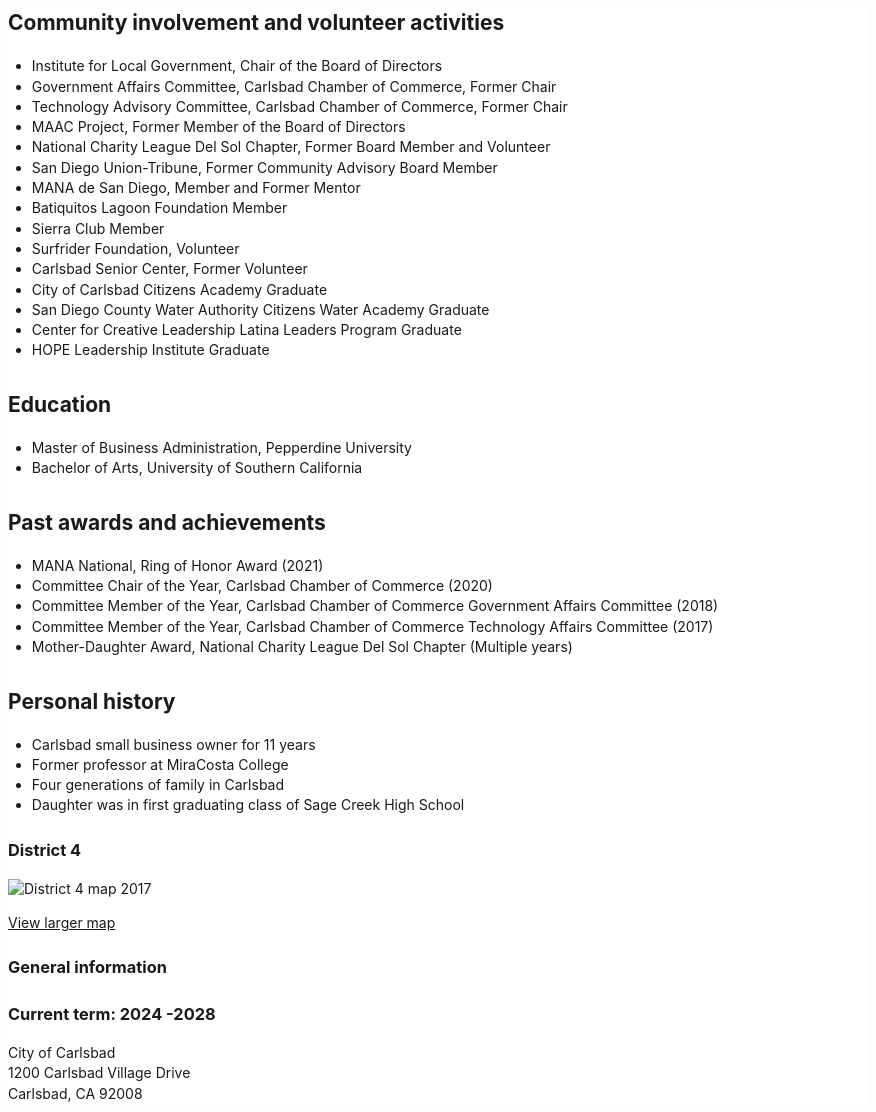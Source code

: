 ## Community involvement and volunteer activities

- Institute for Local Government, Chair of the Board of Directors
- Government Affairs Committee, Carlsbad Chamber of Commerce, Former Chair
- Technology Advisory Committee, Carlsbad Chamber of Commerce, Former Chair
- MAAC Project, Former Member of the Board of Directors
- National Charity League Del Sol Chapter, Former Board Member and Volunteer
- San Diego Union-Tribune, Former Community Advisory Board Member
- MANA de San Diego, Member and Former Mentor
- Batiquitos Lagoon Foundation Member
- Sierra Club Member
- Surfrider Foundation, Volunteer
- Carlsbad Senior Center, Former Volunteer
- City of Carlsbad Citizens Academy Graduate
- San Diego County Water Authority Citizens Water Academy Graduate
- Center for Creative Leadership Latina Leaders Program Graduate
- HOPE Leadership Institute Graduate

## Education

- Master of Business Administration, Pepperdine University
- Bachelor of Arts, University of Southern California

## Past awards and achievements

- MANA National, Ring of Honor Award (2021)
- Committee Chair of the Year, Carlsbad Chamber of Commerce (2020)
- Committee Member of the Year, Carlsbad Chamber of Commerce Government Affairs Committee (2018)
- Committee Member of the Year, Carlsbad Chamber of Commerce Technology Affairs Committee (2017)
- Mother-Daughter Award, National Charity League Del Sol Chapter (Multiple years)

## Personal history

- Carlsbad small business owner for 11 years
- Former professor at MiraCosta College
- Four generations of family in Carlsbad
- Daughter was in first graduating class of Sage Creek High School

### District 4

![District 4 map 2017](https://www.carlsbadca.gov/home/showpublishedimage/9528/638120660222230000)

[View larger map](https://carlsbad.maps.arcgis.com/apps/webappviewer/index.html?id=81c0747b5b484be78f1d38b9d9e9006f)

### General information

### Current term: 2024 -2028

City of Carlsbad   
1200 Carlsbad Village Drive   
Carlsbad, CA 92008
